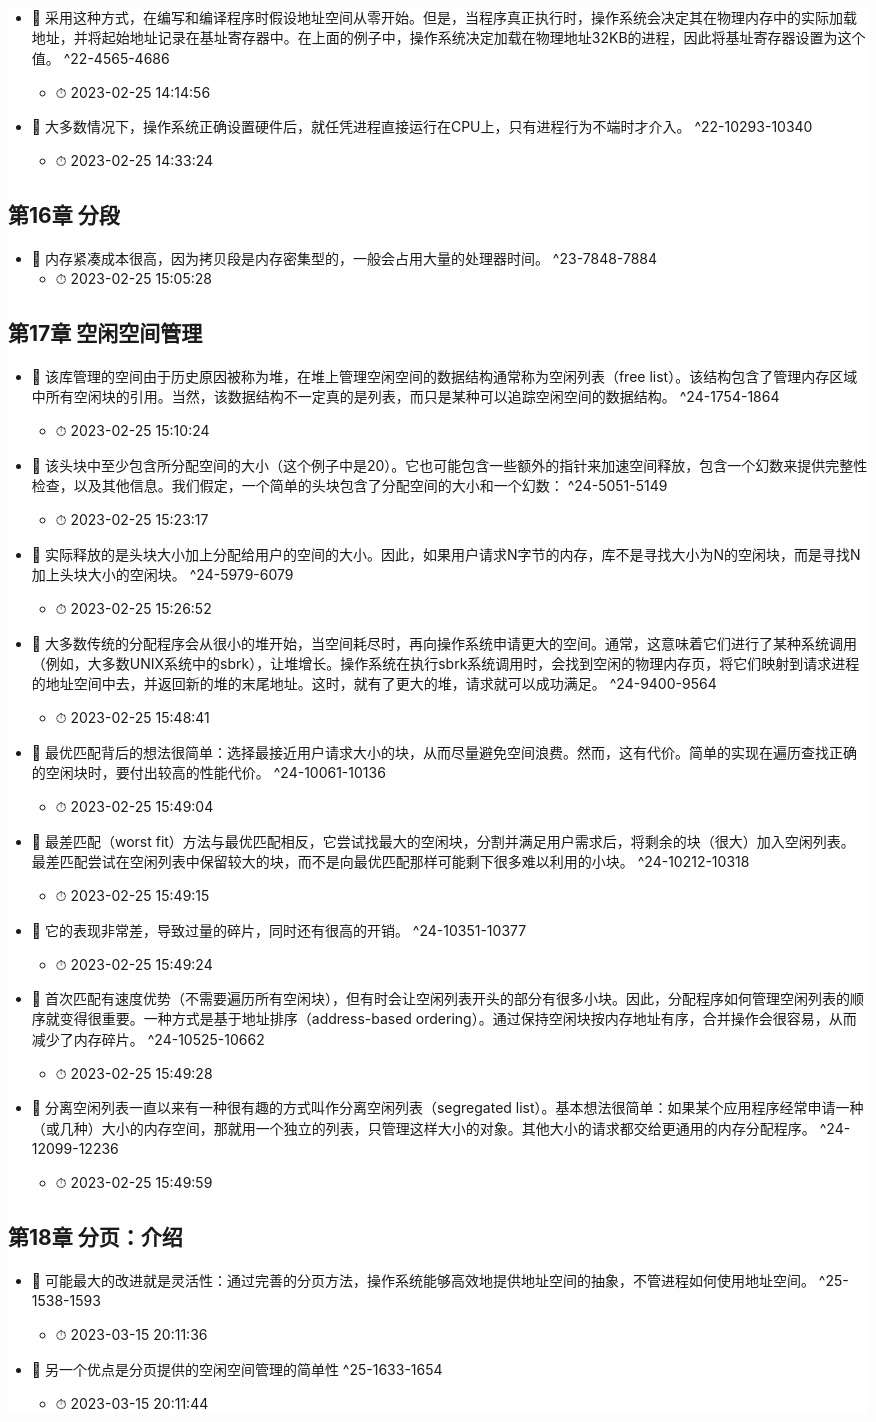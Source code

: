 - 📌 采用这种方式，在编写和编译程序时假设地址空间从零开始。但是，当程序真正执行时，操作系统会决定其在物理内存中的实际加载地址，并将起始地址记录在基址寄存器中。在上面的例子中，操作系统决定加载在物理地址32KB的进程，因此将基址寄存器设置为这个值。 ^22-4565-4686
    - ⏱ 2023-02-25 14:14:56 

- 📌 大多数情况下，操作系统正确设置硬件后，就任凭进程直接运行在CPU上，只有进程行为不端时才介入。 ^22-10293-10340
    - ⏱ 2023-02-25 14:33:24 
## 第16章 分段


- 📌 内存紧凑成本很高，因为拷贝段是内存密集型的，一般会占用大量的处理器时间。 ^23-7848-7884
    - ⏱ 2023-02-25 15:05:28 
## 第17章 空闲空间管理


- 📌 该库管理的空间由于历史原因被称为堆，在堆上管理空闲空间的数据结构通常称为空闲列表（free list）。该结构包含了管理内存区域中所有空闲块的引用。当然，该数据结构不一定真的是列表，而只是某种可以追踪空闲空间的数据结构。 ^24-1754-1864
    - ⏱ 2023-02-25 15:10:24 

- 📌 该头块中至少包含所分配空间的大小（这个例子中是20）。它也可能包含一些额外的指针来加速空间释放，包含一个幻数来提供完整性检查，以及其他信息。我们假定，一个简单的头块包含了分配空间的大小和一个幻数： ^24-5051-5149
    - ⏱ 2023-02-25 15:23:17 

- 📌 实际释放的是头块大小加上分配给用户的空间的大小。因此，如果用户请求N字节的内存，库不是寻找大小为N的空闲块，而是寻找N加上头块大小的空闲块。 ^24-5979-6079
    - ⏱ 2023-02-25 15:26:52 

- 📌 大多数传统的分配程序会从很小的堆开始，当空间耗尽时，再向操作系统申请更大的空间。通常，这意味着它们进行了某种系统调用（例如，大多数UNIX系统中的sbrk），让堆增长。操作系统在执行sbrk系统调用时，会找到空闲的物理内存页，将它们映射到请求进程的地址空间中去，并返回新的堆的末尾地址。这时，就有了更大的堆，请求就可以成功满足。 ^24-9400-9564
    - ⏱ 2023-02-25 15:48:41 

- 📌 最优匹配背后的想法很简单：选择最接近用户请求大小的块，从而尽量避免空间浪费。然而，这有代价。简单的实现在遍历查找正确的空闲块时，要付出较高的性能代价。 ^24-10061-10136
    - ⏱ 2023-02-25 15:49:04 

- 📌 最差匹配（worst fit）方法与最优匹配相反，它尝试找最大的空闲块，分割并满足用户需求后，将剩余的块（很大）加入空闲列表。最差匹配尝试在空闲列表中保留较大的块，而不是向最优匹配那样可能剩下很多难以利用的小块。 ^24-10212-10318
    - ⏱ 2023-02-25 15:49:15 

- 📌 它的表现非常差，导致过量的碎片，同时还有很高的开销。 ^24-10351-10377
    - ⏱ 2023-02-25 15:49:24 

- 📌 首次匹配有速度优势（不需要遍历所有空闲块），但有时会让空闲列表开头的部分有很多小块。因此，分配程序如何管理空闲列表的顺序就变得很重要。一种方式是基于地址排序（address-based ordering）。通过保持空闲块按内存地址有序，合并操作会很容易，从而减少了内存碎片。 ^24-10525-10662
    - ⏱ 2023-02-25 15:49:28 

- 📌 分离空闲列表一直以来有一种很有趣的方式叫作分离空闲列表（segregated list）。基本想法很简单：如果某个应用程序经常申请一种（或几种）大小的内存空间，那就用一个独立的列表，只管理这样大小的对象。其他大小的请求都交给更通用的内存分配程序。 ^24-12099-12236
    - ⏱ 2023-02-25 15:49:59 
## 第18章 分页：介绍


- 📌 可能最大的改进就是灵活性：通过完善的分页方法，操作系统能够高效地提供地址空间的抽象，不管进程如何使用地址空间。 ^25-1538-1593
    - ⏱ 2023-03-15 20:11:36 

- 📌 另一个优点是分页提供的空闲空间管理的简单性 ^25-1633-1654
    - ⏱ 2023-03-15 20:11:44 
